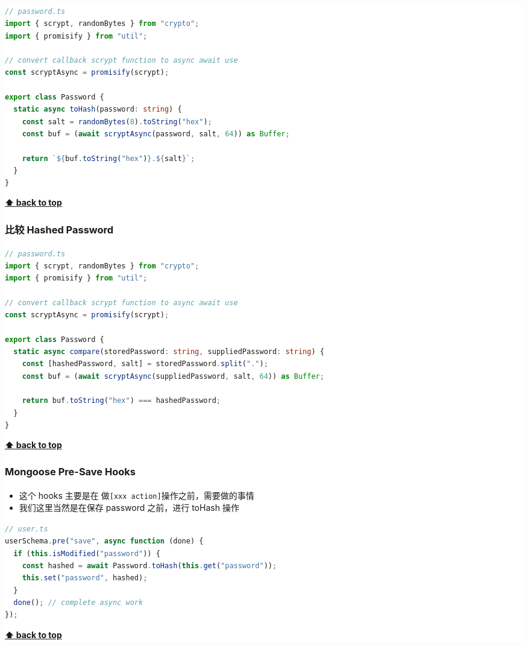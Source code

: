```typescript
// password.ts
import { scrypt, randomBytes } from "crypto";
import { promisify } from "util";

// convert callback scrypt function to async await use
const scryptAsync = promisify(scrypt);

export class Password {
  static async toHash(password: string) {
    const salt = randomBytes(8).toString("hex");
    const buf = (await scryptAsync(password, salt, 64)) as Buffer;

    return `${buf.toString("hex")}.${salt}`;
  }
}
```

**[⬆ back to top](#目录)**

### 比较 Hashed Password

```typescript
// password.ts
import { scrypt, randomBytes } from "crypto";
import { promisify } from "util";

// convert callback scrypt function to async await use
const scryptAsync = promisify(scrypt);

export class Password {
  static async compare(storedPassword: string, suppliedPassword: string) {
    const [hashedPassword, salt] = storedPassword.split(".");
    const buf = (await scryptAsync(suppliedPassword, salt, 64)) as Buffer;

    return buf.toString("hex") === hashedPassword;
  }
}
```

**[⬆ back to top](#目录)**

### Mongoose Pre-Save Hooks

- 这个 hooks 主要是在 做`[xxx action]`操作之前，需要做的事情
- 我们这里当然是在保存 password 之前，进行 toHash 操作

```typescript
// user.ts
userSchema.pre("save", async function (done) {
  if (this.isModified("password")) {
    const hashed = await Password.toHash(this.get("password"));
    this.set("password", hashed);
  }
  done(); // complete async work
});
```

**[⬆ back to top](#目录)**
